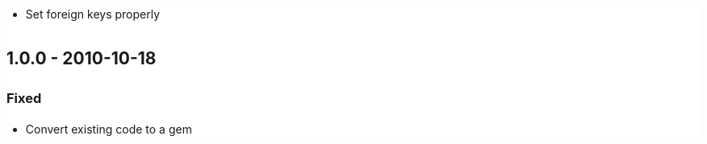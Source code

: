 - Set foreign keys properly

## 1.0.0 - 2010-10-18

### Fixed

- Convert existing code to a gem

[unreleased]: https://github.com/moiristo/deep_cloneable/compare/v3.1.0...HEAD
[3.1.0]: https://github.com/moiristo/deep_cloneable/compare/v3.0.0...v3.1.0
[3.0.0]: https://github.com/moiristo/deep_cloneable/compare/v2.4.0...v3.0.0
[2.4.0]: https://github.com/moiristo/deep_cloneable/compare/v2.3.2...v2.4.0
[2.3.2]: https://github.com/moiristo/deep_cloneable/compare/v2.3.1...v2.3.2
[2.3.1]: https://github.com/moiristo/deep_cloneable/compare/v2.3.0...v2.3.1
[2.3.0]: https://github.com/moiristo/deep_cloneable/compare/v2.2.2...v2.3.0
[2.2.2]: https://github.com/moiristo/deep_cloneable/compare/v2.2.1...v2.2.2
[2.2.1]: https://github.com/moiristo/deep_cloneable/compare/v2.2.0...v2.2.1
[2.2.0]: https://github.com/moiristo/deep_cloneable/compare/v2.1.0...v2.2.0
[2.1.0]: https://github.com/moiristo/deep_cloneable/compare/v2.0.2...v2.1.0
[2.0.2]: https://github.com/moiristo/deep_cloneable/compare/v2.0.1...v2.0.2
[2.0.1]: https://github.com/moiristo/deep_cloneable/compare/v2.0.0...v2.0.1
[2.0.0]: https://github.com/moiristo/deep_cloneable/compare/v1.7.0...v2.0.0
[1.7.0]: https://github.com/moiristo/deep_cloneable/compare/v1.6.1...v1.7.0
[1.6.1]: https://github.com/moiristo/deep_cloneable/compare/v1.6.0...v1.6.1
[1.6.0]: https://github.com/moiristo/deep_cloneable/compare/v1.5.5...v1.6.0
[1.5.5]: https://github.com/moiristo/deep_cloneable/compare/v1.5.4...v1.5.5
[1.5.4]: https://github.com/moiristo/deep_cloneable/compare/v1.5.3...v1.5.4
[1.5.3]: https://github.com/moiristo/deep_cloneable/compare/v1.5.2...v1.5.3
[1.5.2]: https://github.com/moiristo/deep_cloneable/compare/v1.5.1...v1.5.2
[1.5.1]: https://github.com/moiristo/deep_cloneable/compare/v1.5.0...v1.5.1
[1.5.0]: https://github.com/moiristo/deep_cloneable/compare/v1.4.1...v1.5.0
[1.4.1]: https://github.com/moiristo/deep_cloneable/compare/v1.4.0...v1.4.1
[1.4.0]: https://github.com/moiristo/deep_cloneable/compare/v1.3.1...v1.4.0
[1.3.1]: https://github.com/moiristo/deep_cloneable/compare/v1.2.4...v1.3.1
[1.2.4]: https://github.com/moiristo/deep_cloneable/compare/v1.2.3...v1.2.4
[1.2.3]: https://github.com/moiristo/deep_cloneable/compare/v1.2.2...v1.2.3
[1.2.2]: https://github.com/moiristo/deep_cloneable/compare/v1.2.1...v1.2.2
[1.2.1]: https://github.com/moiristo/deep_cloneable/compare/v1.2.0...v1.2.1
[1.2.0]: https://github.com/moiristo/deep_cloneable/compare/v1.1.0...v1.2.0
[1.1.0]: https://github.com/moiristo/deep_cloneable/compare/v1.0.0...v1.1.0
